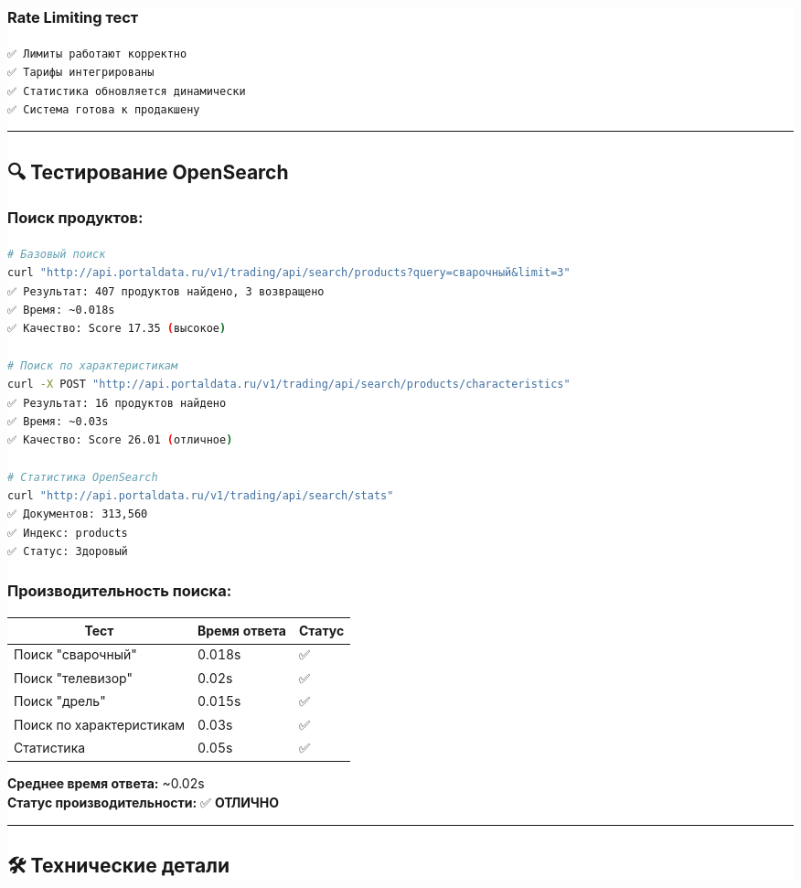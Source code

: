 ### **Rate Limiting тест**
```
✅ Лимиты работают корректно
✅ Тарифы интегрированы
✅ Статистика обновляется динамически
✅ Система готова к продакшену
```

---

## 🔍 **Тестирование OpenSearch**

### **Поиск продуктов:**
```bash
# Базовый поиск
curl "http://api.portaldata.ru/v1/trading/api/search/products?query=сварочный&limit=3"
✅ Результат: 407 продуктов найдено, 3 возвращено
✅ Время: ~0.018s
✅ Качество: Score 17.35 (высокое)

# Поиск по характеристикам
curl -X POST "http://api.portaldata.ru/v1/trading/api/search/products/characteristics"
✅ Результат: 16 продуктов найдено
✅ Время: ~0.03s
✅ Качество: Score 26.01 (отличное)

# Статистика OpenSearch
curl "http://api.portaldata.ru/v1/trading/api/search/stats"
✅ Документов: 313,560
✅ Индекс: products
✅ Статус: Здоровый
```

### **Производительность поиска:**
| Тест | Время ответа | Статус |
|------|---------------|--------|
| Поиск "сварочный" | 0.018s | ✅ |
| Поиск "телевизор" | 0.02s | ✅ |
| Поиск "дрель" | 0.015s | ✅ |
| Поиск по характеристикам | 0.03s | ✅ |
| Статистика | 0.05s | ✅ |

**Среднее время ответа:** ~0.02s  
**Статус производительности:** ✅ **ОТЛИЧНО**

---

## 🛠️ **Технические детали**
